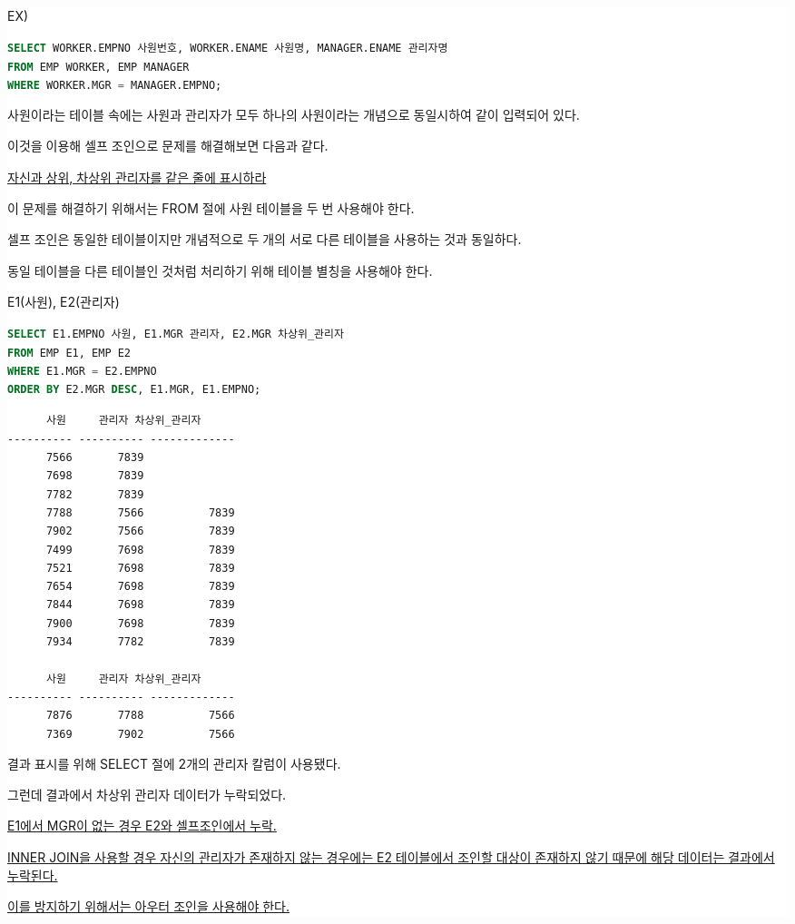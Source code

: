EX)

```SQL
SELECT WORKER.EMPNO 사원번호, WORKER.ENAME 사원명, MANAGER.ENAME 관리자명
FROM EMP WORKER, EMP MANAGER
WHERE WORKER.MGR = MANAGER.EMPNO;
```

사원이라는 테이블 속에는 사원과 관리자가 모두 하나의 사원이라는 개념으로 동일시하여 같이 입력되어 있다.

이것을 이용해 셀프 조인으로 문제를 해결해보면 다음과 같다.

<u>자신과 상위, 차상위 관리자를 같은 줄에 표시하라</u>

이 문제를 해결하기 위해서는 FROM 절에 사원 테이블을 두 번 사용해야 한다.

셀프 조인은 동일한 테이블이지만 개념적으로 두 개의 서로 다른 테이블을 사용하는 것과 동일하다.

동일 테이블을 다른 테이블인 것처럼 처리하기 위해 테이블 별칭을 사용해야 한다.

E1(사원), E2(관리자)

```SQL
SELECT E1.EMPNO 사원, E1.MGR 관리자, E2.MGR 차상위_관리자
FROM EMP E1, EMP E2
WHERE E1.MGR = E2.EMPNO
ORDER BY E2.MGR DESC, E1.MGR, E1.EMPNO;
```

```
      사원     관리자 차상위_관리자
---------- ---------- -------------
      7566       7839
      7698       7839
      7782       7839
      7788       7566          7839
      7902       7566          7839
      7499       7698          7839
      7521       7698          7839
      7654       7698          7839
      7844       7698          7839
      7900       7698          7839
      7934       7782          7839

      사원     관리자 차상위_관리자
---------- ---------- -------------
      7876       7788          7566
      7369       7902          7566
```

결과 표시를 위해 SELECT 절에 2개의 관리자 칼럼이 사용됐다.

그런데 결과에서 차상위 관리자 데이터가 누락되었다.

<u>E1에서 MGR이 없는 경우 E2와 셀프조인에서 누락.</u>

<u>INNER JOIN을 사용할 경우 자신의 관리자가 존재하지 않는 경우에는 E2 테이블에서 조인할 대상이 존재하지 않기 때문에 해당 데이터는 결과에서 누락된다.</u>

<u>이를 방지하기 위해서는 아우터 조인을 사용해야 한다.</u>
